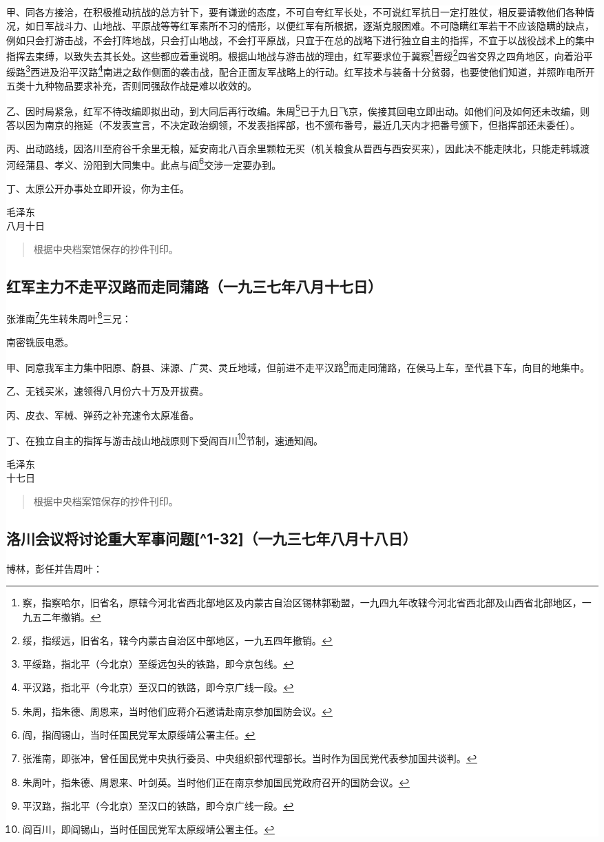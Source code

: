 甲、同各方接洽，在积极推动抗战的总方针下，要有谦逊的态度，不可自夸红军长处，不可说红军抗日一定打胜仗，相反要请教他们各种情况，如日军战斗力、山地战、平原战等等红军素所不习的情形，以便红军有所根据，逐渐克服困难。不可隐瞒红军若干不应该隐瞒的缺点，例如只会打游击战，不会打阵地战，只会打山地战，不会打平原战，只宜于在总的战略下进行独立自主的指挥，不宜于以战役战术上的集中指挥去束缚，以致失去其长处。这些都应着重说明。根据山地战与游击战的理由，红军要求位于冀察[^2-28]晋绥[^3-28]四省交界之四角地区，向着沿平绥路[^4-28]西进及沿平汉路[^5-28]南进之敌作侧面的袭击战，配合正面友军战略上的行动。红军技术与装备十分贫弱，也要使他们知道，并照昨电所开五类十九种物品要求补充，否则同强敌作战是难以收效的。

乙、因时局紧急，红军不待改编即拟出动，到大同后再行改编。朱周[^6-28]已于九日飞京，俟接其回电立即出动。如他们问及如何还未改编，则答以因为南京的拖延（不发表宣言，不决定政治纲领，不发表指挥部，也不颁布番号，最近几天内才把番号颁下，但指挥部还未委任）。

丙、出动路线，因洛川至府谷千余里无粮，延安南北八百余里颗粒无买（机关粮食从晋西与西安买来），因此决不能走陕北，只能走韩城渡河经蒲县、孝义、汾阳到大同集中。此点与阎[^7-28]交涉一定要办到。

丁、太原公开办事处立即开设，你为主任。

毛泽东  
八月十日

>根据中央档案馆保存的抄件刊印。

[^1-28]:雪枫，即彭雪枫，当时被中共中央派往山西等地做统一战线工作。一九三七年八月后，任八路军总部参谋处处长兼驻晋办事处主任。

[^2-28]:察，指察哈尔，旧省名，原辖今河北省西北部地区及内蒙古自治区锡林郭勒盟，一九四九年改辖今河北省西北部及山西省北部地区，一九五二年撤销。

[^3-28]:绥，指绥远，旧省名，辖今内蒙古自治区中部地区，一九五四年撤销。

[^4-28]:平绥路，指北平（今北京）至绥远包头的铁路，即今京包线。

[^5-28]:平汉路，指北平（今北京）至汉口的铁路，即今京广线一段。

[^6-28]:朱周，指朱德、周恩来，当时他们应蒋介石邀请赴南京参加国防会议。

[^7-28]:阎，指阎锡山，当时任国民党军太原绥靖公署主任。

## 红军主力不走平汉路而走同蒲路（一九三七年八月十七日）

张淮南[^1-30]先生转朱周叶[^2-30]三兄：

南密铣辰电悉。

甲、同意我军主力集中阳原、蔚县、涞源、广灵、灵丘地域，但前进不走平汉路[^3-30]而走同蒲路，在侯马上车，至代县下车，向目的地集中。

乙、无钱买米，速领得八月份六十万及开拔费。

丙、皮衣、军械、弹药之补充速令太原准备。

丁、在独立自主的指挥与游击战山地战原则下受阎百川[^4-30]节制，速通知阎。

毛泽东  
十七日

>根据中央档案馆保存的抄件刊印。

[^1-30]:张淮南，即张冲，曾任国民党中央执行委员、中央组织部代理部长。当时作为国民党代表参加国共谈判。

[^2-30]:朱周叶，指朱德、周恩来、叶剑英。当时他们正在南京参加国民党政府召开的国防会议。

[^3-30]:平汉路，指北平（今北京）至汉口的铁路，即今京广线一段。

[^4-30]:阎百川，即阎锡山，当时任国民党军太原绥靖公署主任。

## 洛川会议将讨论重大军事问题[^1-32]（一九三七年八月十八日）

博林，彭任并告周叶：

